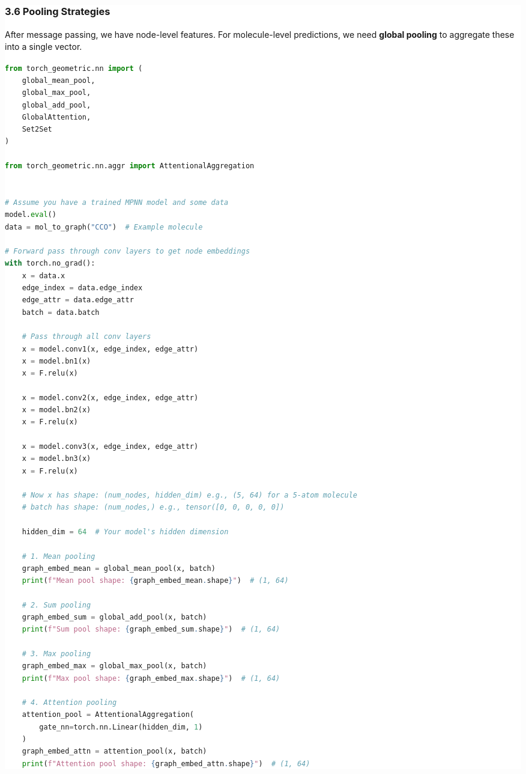 ### 3.6 Pooling Strategies

After message passing, we have node-level features. For molecule-level predictions, we need **global pooling** to aggregate these into a single vector.

```python
from torch_geometric.nn import (
    global_mean_pool,
    global_max_pool,
    global_add_pool,
    GlobalAttention,
    Set2Set
)

from torch_geometric.nn.aggr import AttentionalAggregation


# Assume you have a trained MPNN model and some data
model.eval()
data = mol_to_graph("CCO")  # Example molecule

# Forward pass through conv layers to get node embeddings
with torch.no_grad():
    x = data.x
    edge_index = data.edge_index
    edge_attr = data.edge_attr
    batch = data.batch
    
    # Pass through all conv layers
    x = model.conv1(x, edge_index, edge_attr)
    x = model.bn1(x)
    x = F.relu(x)
    
    x = model.conv2(x, edge_index, edge_attr)
    x = model.bn2(x)
    x = F.relu(x)
    
    x = model.conv3(x, edge_index, edge_attr)
    x = model.bn3(x)
    x = F.relu(x)
    
    # Now x has shape: (num_nodes, hidden_dim) e.g., (5, 64) for a 5-atom molecule
    # batch has shape: (num_nodes,) e.g., tensor([0, 0, 0, 0, 0])
    
    hidden_dim = 64  # Your model's hidden dimension
    
    # 1. Mean pooling
    graph_embed_mean = global_mean_pool(x, batch)
    print(f"Mean pool shape: {graph_embed_mean.shape}")  # (1, 64)
    
    # 2. Sum pooling
    graph_embed_sum = global_add_pool(x, batch)
    print(f"Sum pool shape: {graph_embed_sum.shape}")  # (1, 64)
    
    # 3. Max pooling
    graph_embed_max = global_max_pool(x, batch)
    print(f"Max pool shape: {graph_embed_max.shape}")  # (1, 64)
    
    # 4. Attention pooling
    attention_pool = AttentionalAggregation(
        gate_nn=torch.nn.Linear(hidden_dim, 1)
    )
    graph_embed_attn = attention_pool(x, batch)
    print(f"Attention pool shape: {graph_embed_attn.shape}")  # (1, 64)
```
